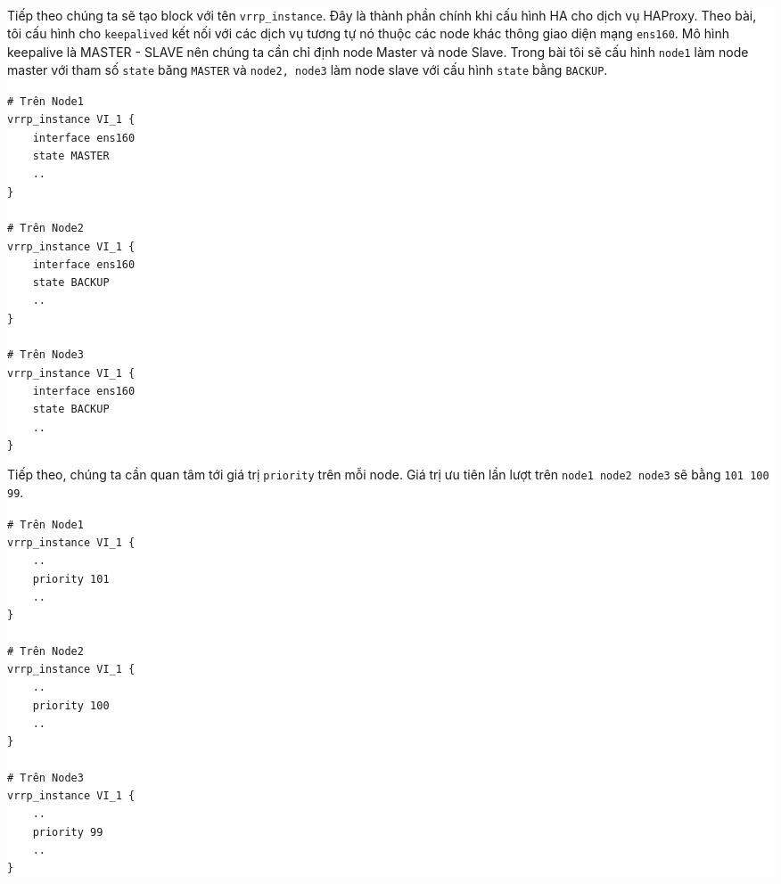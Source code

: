 Tiếp theo chúng ta sẽ tạo block với tên `vrrp_instance`. Đây là thành phần chính khi cấu hình HA cho dịch vụ HAProxy. Theo bài, tôi cấu hình cho `keepalived` kết nối với các dịch vụ tương tự nó thuộc các node khác thông giao diện mạng `ens160`. Mô hình keepalive là MASTER - SLAVE nên chúng ta cần chỉ định node Master và node Slave. Trong bài tôi sẽ cấu hình `node1` làm node master với tham số `state` băng `MASTER` và `node2, node3` làm node slave với cấu hình `state` bằng `BACKUP`. 
```
# Trên Node1
vrrp_instance VI_1 {
    interface ens160
    state MASTER
    ..
}

# Trên Node2
vrrp_instance VI_1 {
    interface ens160
    state BACKUP
    ..
}

# Trên Node3
vrrp_instance VI_1 {
    interface ens160
    state BACKUP
    ..
}
```

Tiếp theo, chúng ta cần quan tâm tới giá trị `priority` trên mỗi node. Giá trị ưu tiên lần lượt trên `node1 node2 node3` sẽ bằng `101 100 99`.
```
# Trên Node1
vrrp_instance VI_1 {
    ..
    priority 101
    ..
}

# Trên Node2
vrrp_instance VI_1 {
    ..
    priority 100
    ..
}

# Trên Node3
vrrp_instance VI_1 {
    ..
    priority 99
    ..
}
```
